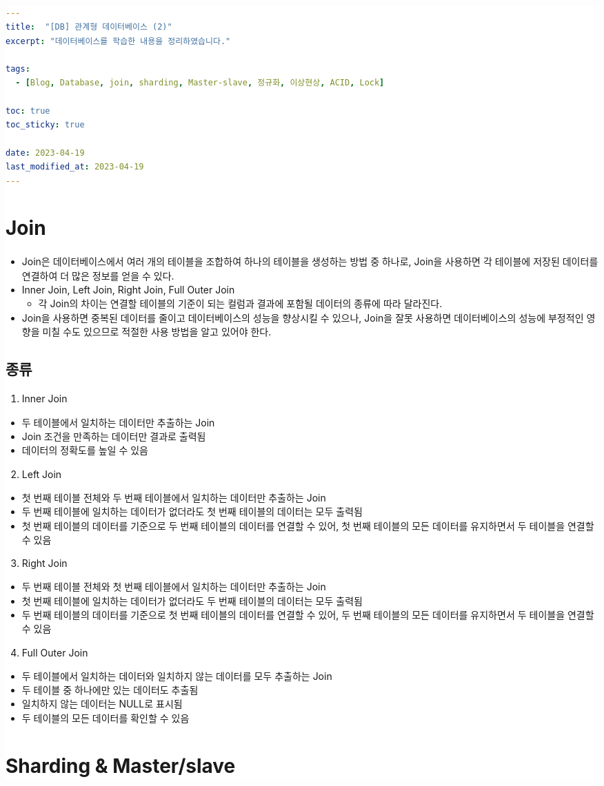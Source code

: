 ```yaml
---
title:  "[DB] 관계형 데이터베이스 (2)"
excerpt: "데이터베이스를 학습한 내용을 정리하였습니다."

tags:
  - [Blog, Database, join, sharding, Master-slave, 정규화, 이상현상, ACID, Lock]

toc: true
toc_sticky: true
 
date: 2023-04-19
last_modified_at: 2023-04-19
---
```


# Join
- Join은 데이터베이스에서 여러 개의 테이블을 조합하여 하나의 테이블을 생성하는 방법 중 하나로, Join을 사용하면 각 테이블에 저장된 데이터를 연결하여 더 많은 정보를 얻을 수 있다.
- Inner Join, Left Join, Right Join, Full Outer Join
	- 각 Join의 차이는 연결할 테이블의 기준이 되는 컬럼과 결과에 포함될 데이터의 종류에 따라 달라진다.
- Join을 사용하면 중복된 데이터를 줄이고 데이터베이스의 성능을 향상시킬 수 있으나, Join을 잘못 사용하면 데이터베이스의 성능에 부정적인 영향을 미칠 수도 있으므로 적절한 사용 방법을 알고 있어야 한다.

## 종류

1.  Inner Join

-   두 테이블에서 일치하는 데이터만 추출하는 Join
-   Join 조건을 만족하는 데이터만 결과로 출력됨
-   데이터의 정확도를 높일 수 있음

2.  Left Join

-   첫 번째 테이블 전체와 두 번째 테이블에서 일치하는 데이터만 추출하는 Join
-   두 번째 테이블에 일치하는 데이터가 없더라도 첫 번째 테이블의 데이터는 모두 출력됨
-   첫 번째 테이블의 데이터를 기준으로 두 번째 테이블의 데이터를 연결할 수 있어, 첫 번째 테이블의 모든 데이터를 유지하면서 두 테이블을 연결할 수 있음

3.  Right Join

-   두 번째 테이블 전체와 첫 번째 테이블에서 일치하는 데이터만 추출하는 Join
-   첫 번째 테이블에 일치하는 데이터가 없더라도 두 번째 테이블의 데이터는 모두 출력됨
-   두 번째 테이블의 데이터를 기준으로 첫 번째 테이블의 데이터를 연결할 수 있어, 두 번째 테이블의 모든 데이터를 유지하면서 두 테이블을 연결할 수 있음

4.  Full Outer Join

-   두 테이블에서 일치하는 데이터와 일치하지 않는 데이터를 모두 추출하는 Join
-   두 테이블 중 하나에만 있는 데이터도 추출됨
-   일치하지 않는 데이터는 NULL로 표시됨
-   두 테이블의 모든 데이터를 확인할 수 있음

# Sharding & Master/slave

